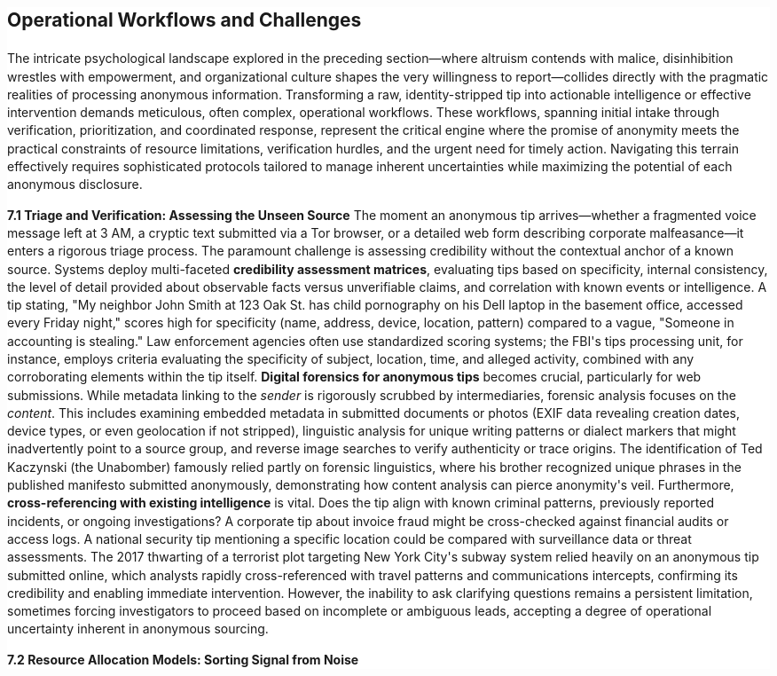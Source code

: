 ## Operational Workflows and Challenges

The intricate psychological landscape explored in the preceding section—where altruism contends with malice, disinhibition wrestles with empowerment, and organizational culture shapes the very willingness to report—collides directly with the pragmatic realities of processing anonymous information. Transforming a raw, identity-stripped tip into actionable intelligence or effective intervention demands meticulous, often complex, operational workflows. These workflows, spanning initial intake through verification, prioritization, and coordinated response, represent the critical engine where the promise of anonymity meets the practical constraints of resource limitations, verification hurdles, and the urgent need for timely action. Navigating this terrain effectively requires sophisticated protocols tailored to manage inherent uncertainties while maximizing the potential of each anonymous disclosure.

**7.1 Triage and Verification: Assessing the Unseen Source**
The moment an anonymous tip arrives—whether a fragmented voice message left at 3 AM, a cryptic text submitted via a Tor browser, or a detailed web form describing corporate malfeasance—it enters a rigorous triage process. The paramount challenge is assessing credibility without the contextual anchor of a known source. Systems deploy multi-faceted **credibility assessment matrices**, evaluating tips based on specificity, internal consistency, the level of detail provided about observable facts versus unverifiable claims, and correlation with known events or intelligence. A tip stating, "My neighbor John Smith at 123 Oak St. has child pornography on his Dell laptop in the basement office, accessed every Friday night," scores high for specificity (name, address, device, location, pattern) compared to a vague, "Someone in accounting is stealing." Law enforcement agencies often use standardized scoring systems; the FBI's tips processing unit, for instance, employs criteria evaluating the specificity of subject, location, time, and alleged activity, combined with any corroborating elements within the tip itself. **Digital forensics for anonymous tips** becomes crucial, particularly for web submissions. While metadata linking to the *sender* is rigorously scrubbed by intermediaries, forensic analysis focuses on the *content*. This includes examining embedded metadata in submitted documents or photos (EXIF data revealing creation dates, device types, or even geolocation if not stripped), linguistic analysis for unique writing patterns or dialect markers that might inadvertently point to a source group, and reverse image searches to verify authenticity or trace origins. The identification of Ted Kaczynski (the Unabomber) famously relied partly on forensic linguistics, where his brother recognized unique phrases in the published manifesto submitted anonymously, demonstrating how content analysis can pierce anonymity's veil. Furthermore, **cross-referencing with existing intelligence** is vital. Does the tip align with known criminal patterns, previously reported incidents, or ongoing investigations? A corporate tip about invoice fraud might be cross-checked against financial audits or access logs. A national security tip mentioning a specific location could be compared with surveillance data or threat assessments. The 2017 thwarting of a terrorist plot targeting New York City's subway system relied heavily on an anonymous tip submitted online, which analysts rapidly cross-referenced with travel patterns and communications intercepts, confirming its credibility and enabling immediate intervention. However, the inability to ask clarifying questions remains a persistent limitation, sometimes forcing investigators to proceed based on incomplete or ambiguous leads, accepting a degree of operational uncertainty inherent in anonymous sourcing.

**7.2 Resource Allocation Models: Sorting Signal from Noise**